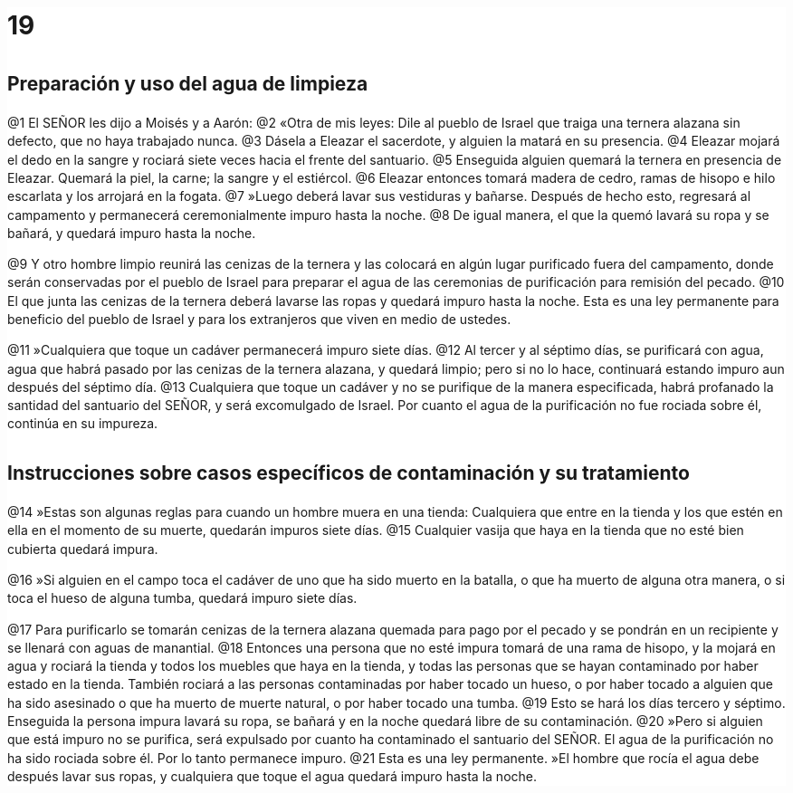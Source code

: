 # 19 
## Preparación y uso del agua de limpieza
@1 El SEÑOR les dijo a Moisés y a Aarón: 
@2 «Otra de mis leyes: Dile al pueblo de Israel que traiga una ternera alazana sin defecto, que no haya trabajado nunca. 
@3 Dásela a Eleazar el sacerdote, y alguien la matará en su presencia. 
@4 Eleazar mojará el dedo en la sangre y rociará siete veces hacia el frente del santuario. 
@5 Enseguida alguien quemará la ternera en presencia de Eleazar. Quemará la piel, la carne; la sangre y el estiércol. 
@6 Eleazar entonces tomará madera de cedro, ramas de hisopo e hilo escarlata y los arrojará en la fogata. @7 »Luego deberá lavar sus vestiduras y bañarse. Después de hecho esto, regresará al campamento y permanecerá ceremonialmente impuro hasta la noche. 
@8 De igual manera, el que la quemó lavará su ropa y se bañará, y quedará impuro hasta la noche.

@9 Y otro hombre limpio reunirá las cenizas de la ternera y las colocará en algún lugar purificado fuera del campamento, donde serán conservadas por el pueblo de Israel para preparar el agua de las ceremonias de purificación para remisión del pecado. 
@10 El que junta las cenizas de la ternera deberá lavarse las ropas y quedará impuro hasta la noche. Esta es una ley permanente para beneficio del pueblo de Israel y para los extranjeros que viven en medio de ustedes.

@11 »Cualquiera que toque un cadáver permanecerá impuro siete días. 
@12 Al tercer y al séptimo días, se purificará con agua, agua que habrá pasado por las cenizas de la ternera alazana, y quedará limpio; pero si no lo hace, continuará estando impuro aun después del séptimo día. 
@13 Cualquiera que toque un cadáver y no se purifique de la manera especificada, habrá profanado la santidad del santuario del SEÑOR, y será excomulgado de Israel. Por cuanto el agua de la purificación no fue rociada sobre él, continúa en su impureza.

## Instrucciones sobre casos específicos de contaminación y su tratamiento
@14 »Estas son algunas reglas para cuando un hombre muera en una tienda: Cualquiera que entre en la tienda y los que estén en ella en el momento de su muerte, quedarán impuros siete días. 
@15 Cualquier vasija que haya en la tienda que no esté bien cubierta quedará impura.

@16 »Si alguien en el campo toca el cadáver de uno que ha sido muerto en la batalla, o que ha muerto de alguna otra manera, o si toca el hueso de alguna tumba, quedará impuro siete días.

@17 Para purificarlo se tomarán cenizas de la ternera alazana quemada para pago por el pecado y se pondrán en un recipiente y se llenará con aguas de manantial. 
@18 Entonces una persona que no esté impura tomará de una rama de hisopo, y la mojará en agua y rociará la tienda y todos los muebles que haya en la tienda, y todas las personas que se hayan contaminado por haber estado en la tienda. También rociará a las personas contaminadas por haber tocado un hueso, o por haber tocado a alguien que ha sido asesinado o que ha muerto de muerte natural, o por haber tocado una tumba. 
@19 Esto se hará los días tercero y séptimo. Enseguida la persona impura lavará su ropa, se bañará y en la noche quedará libre de su contaminación. @20 »Pero si alguien que está impuro no se purifica, será expulsado por cuanto ha contaminado el santuario del SEÑOR. El agua de la purificación no ha sido rociada sobre él. Por lo tanto permanece impuro. 
@21 Esta es una ley permanente. »El hombre que rocía el agua debe después lavar sus ropas, y cualquiera que toque el agua quedará impuro hasta la noche.
